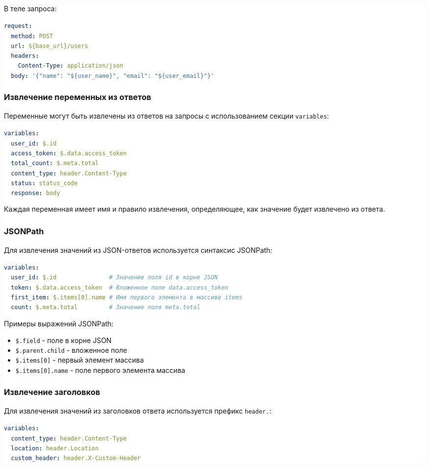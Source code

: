 В теле запроса:
```yaml
request:
  method: POST
  url: ${base_url}/users
  headers:
    Content-Type: application/json
  body: '{"name": "${user_name}", "email": "${user_email}"}'
```

### Извлечение переменных из ответов

Переменные могут быть извлечены из ответов на запросы с использованием секции `variables`:

```yaml
variables:
  user_id: $.id
  access_token: $.data.access_token
  total_count: $.meta.total
  content_type: header.Content-Type
  status: status_code
  response: body
```

Каждая переменная имеет имя и правило извлечения, определяющее, как значение будет извлечено из ответа.

### JSONPath

Для извлечения значений из JSON-ответов используется синтаксис JSONPath:

```yaml
variables:
  user_id: $.id               # Значение поля id в корне JSON
  token: $.data.access_token  # Вложенное поле data.access_token
  first_item: $.items[0].name # Имя первого элемента в массиве items
  count: $.meta.total         # Значение поля meta.total
```

Примеры выражений JSONPath:
- `$.field` - поле в корне JSON
- `$.parent.child` - вложенное поле
- `$.items[0]` - первый элемент массива
- `$.items[0].name` - поле первого элемента массива

### Извлечение заголовков

Для извлечения значений из заголовков ответа используется префикс `header.`:

```yaml
variables:
  content_type: header.Content-Type
  location: header.Location
  custom_header: header.X-Custom-Header
```
